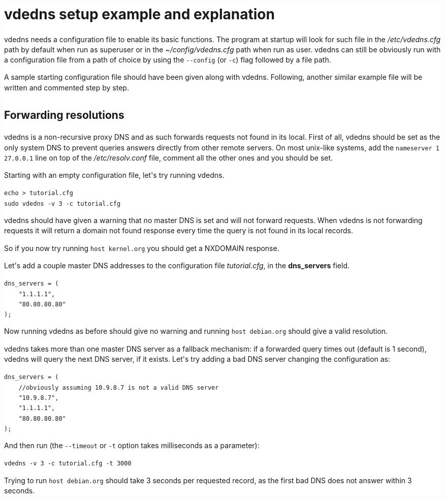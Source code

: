 # vdedns setup example and explanation

vdedns needs a configuration file to enable its basic functions.
The program at startup will look for such file in the */etc/vdedns.cfg* path by default when run as superuser or in the *~/config/vdedns.cfg* path when run as user.
vdedns can still be obviously run with a configuration file from a path of choice by using the `--config` (or `-c`) flag followed by a file path.

A sample starting configuration file should have been given along with vdedns.
Following, another similar example file will be written and commented step by step.

## Forwarding resolutions

vdedns is a non-recursive proxy DNS and as such forwards requests not found in its local.
First of all, vdedns should be set as the only system DNS to prevent queries answers directly from other remote servers.
On most unix-like systems, add the `nameserver 127.0.0.1` line on top of the */etc/resolv.conf* file, comment all the other ones and you should be set.

Starting with an empty configuration file, let's try running vdedns.
```
echo > tutorial.cfg
sudo vdedns -v 3 -c tutorial.cfg
```
vdedns should have given a warning that no master DNS is set and will not forward requests.
When vdedns is not forwarding requests it will return a domain not found response every time the query is not found in its local records.

So if you now try running `host kernel.org` you should get a NXDOMAIN response.

Let's add a couple master DNS addresses to the configuration file *tutorial.cfg*, in the **dns_servers** field.
```
dns_servers = (
    "1.1.1.1",
    "80.80.80.80"
);
```
Now running vdedns as before should give no warning and running `host debian.org` should give a valid resolution.

vdedns takes more than one master DNS server as a fallback mechanism: if a forwarded query times out (default is 1 second), vdedns will query the next DNS server, if it exists.
Let's try adding a bad DNS server changing the configuration as:
```
dns_servers = (
    //obviously assuming 10.9.8.7 is not a valid DNS server
    "10.9.8.7",
    "1.1.1.1",
    "80.80.80.80"
);
```
And then run (the `--timeout` or `-t` option takes milliseconds as a parameter):
```
vdedns -v 3 -c tutorial.cfg -t 3000
```
Trying to run `host debian.org` should take 3 seconds per requested record, as the first bad DNS does not answer within 3 seconds.

